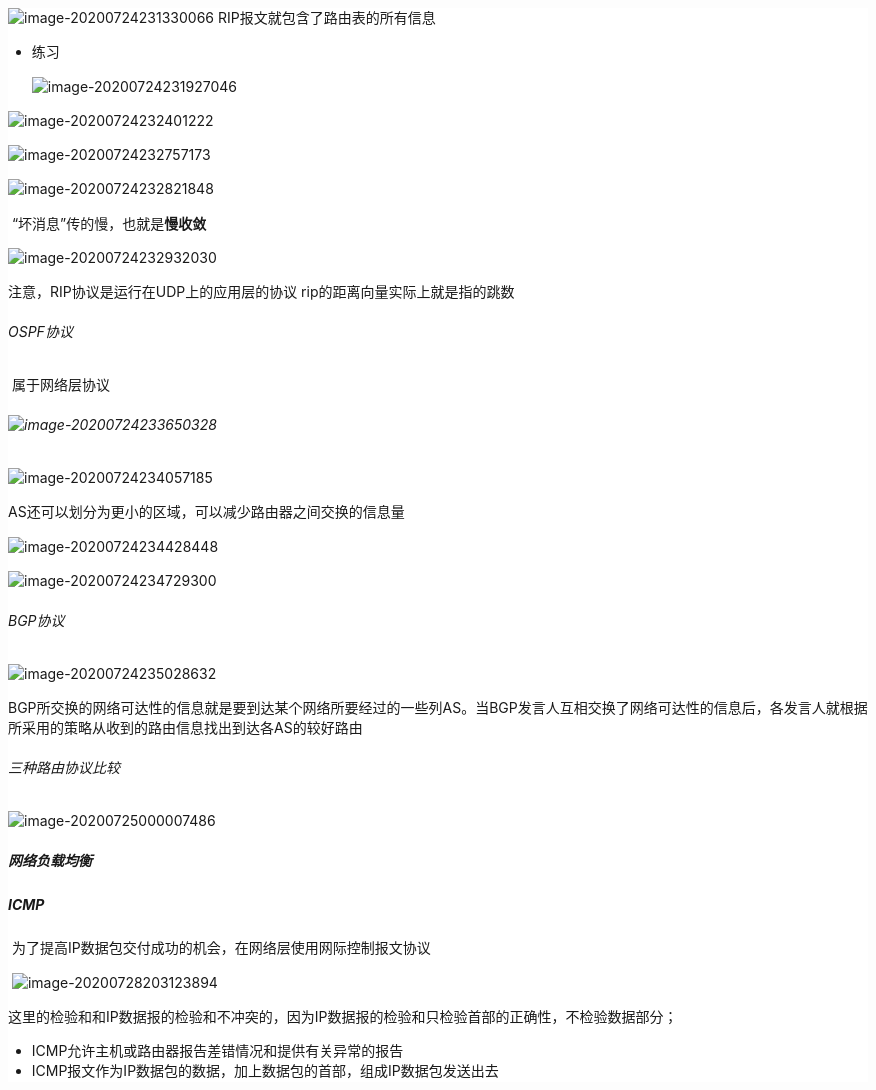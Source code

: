 ![image-20200724231330066](E:\Typora\imgs\image-20200724231330066.png)		RIP报文就包含了路由表的所有信息

- 练习

  ![image-20200724231927046](E:\Typora\imgs\image-20200724231927046.png)

![image-20200724232401222](E:\Typora\imgs\image-20200724232401222.png)

![image-20200724232757173](E:\Typora\imgs\image-20200724232757173.png)

![image-20200724232821848](E:\Typora\imgs\image-20200724232821848.png)

​		“坏消息”传的慢，也就是**慢收敛**

![image-20200724232932030](E:\Typora\imgs\image-20200724232932030.png)

注意，RIP协议是运行在UDP上的应用层的协议   rip的距离向量实际上就是指的跳数

###### OSPF协议	

​	属于网络层协议

###### ![image-20200724233650328](E:\Typora\imgs\image-20200724233650328.png)

![image-20200724234057185](E:\Typora\imgs\image-20200724234057185.png)

AS还可以划分为更小的区域，可以减少路由器之间交换的信息量

![image-20200724234428448](E:\Typora\imgs\image-20200724234428448.png)

![image-20200724234729300](E:\Typora\imgs\image-20200724234729300.png)

###### BGP协议

![image-20200724235028632](E:\Typora\imgs\image-20200724235028632.png)

BGP所交换的网络可达性的信息就是要到达某个网络所要经过的一些列AS。当BGP发言人互相交换了网络可达性的信息后，各发言人就根据所采用的策略从收到的路由信息找出到达各AS的较好路由

###### 三种路由协议比较

![image-20200725000007486](E:\Typora\imgs\image-20200725000007486.png)

##### 网络负载均衡

##### ICMP 

​	为了提高IP数据包交付成功的机会，在网络层使用网际控制报文协议

​	![image-20200728203123894](E:\Typora\imgs\image-20200728203123894.png)

​	这里的检验和和IP数据报的检验和不冲突的，因为IP数据报的检验和只检验首部的正确性，不检验数据部分；

- ICMP允许主机或路由器报告差错情况和提供有关异常的报告
- ICMP报文作为IP数据包的数据，加上数据包的首部，组成IP数据包发送出去
